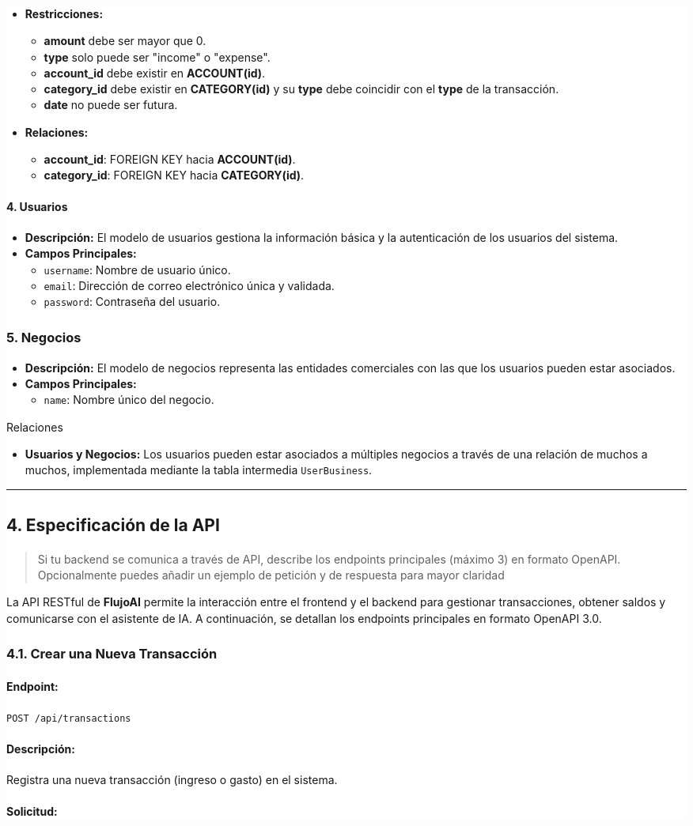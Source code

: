 - **Restricciones:**
  - **amount** debe ser mayor que 0.
  - **type** solo puede ser "income" o "expense".
  - **account_id** debe existir en **ACCOUNT(id)**.
  - **category_id** debe existir en **CATEGORY(id)** y su **type** debe coincidir con el **type** de la transacción.
  - **date** no puede ser futura.

- **Relaciones:**
  - **account_id**: FOREIGN KEY hacia **ACCOUNT(id)**.
  - **category_id**: FOREIGN KEY hacia **CATEGORY(id)**.

#### 4. Usuarios

- **Descripción:** El modelo de usuarios gestiona la información básica y la autenticación de los usuarios del sistema.
- **Campos Principales:**
  - `username`: Nombre de usuario único.
  - `email`: Dirección de correo electrónico única y validada.
  - `password`: Contraseña del usuario.

### 5. Negocios

- **Descripción:** El modelo de negocios representa las entidades comerciales con las que los usuarios pueden estar asociados.
- **Campos Principales:**
  - `name`: Nombre único del negocio.

Relaciones

- **Usuarios y Negocios:** Los usuarios pueden estar asociados a múltiples negocios a través de una relación de muchos a muchos, implementada mediante la tabla intermedia `UserBusiness`.
---

## 4. Especificación de la API

> Si tu backend se comunica a través de API, describe los endpoints principales (máximo 3) en formato OpenAPI. Opcionalmente puedes añadir un ejemplo de petición y de respuesta para mayor claridad

La API RESTful de **FlujoAI** permite la interacción entre el frontend y el backend para gestionar transacciones, obtener saldos y comunicarse con el asistente de IA. A continuación, se detallan los endpoints principales en formato OpenAPI 3.0.

### **4.1. Crear una Nueva Transacción**

#### **Endpoint:**

`POST /api/transactions`

#### **Descripción:**

Registra una nueva transacción (ingreso o gasto) en el sistema.

#### **Solicitud:**
